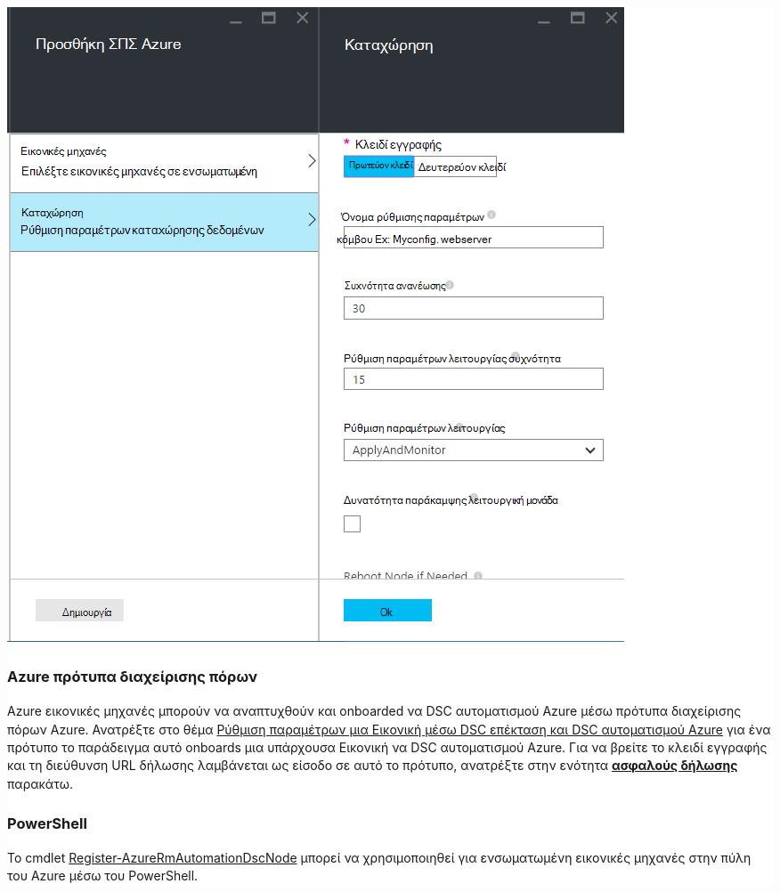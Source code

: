 ![](./media/automation-dsc-onboarding/DSC_Onboarding_3.png)

 
### <a name="azure-resource-manager-templates"></a>Azure πρότυπα διαχείρισης πόρων

Azure εικονικές μηχανές μπορούν να αναπτυχθούν και onboarded να DSC αυτοματισμού Azure μέσω πρότυπα διαχείρισης πόρων Azure. Ανατρέξτε στο θέμα [Ρύθμιση παραμέτρων μια Εικονική μέσω DSC επέκταση και DSC αυτοματισμού Azure](https://azure.microsoft.com/documentation/templates/dsc-extension-azure-automation-pullserver/) για ένα πρότυπο το παράδειγμα αυτό onboards μια υπάρχουσα Εικονική να DSC αυτοματισμού Azure. Για να βρείτε το κλειδί εγγραφής και τη διεύθυνση URL δήλωσης λαμβάνεται ως είσοδο σε αυτό το πρότυπο, ανατρέξτε στην ενότητα [**ασφαλούς δήλωσης**](#secure-registration) παρακάτω.

### <a name="powershell"></a>PowerShell

Το cmdlet [Register-AzureRmAutomationDscNode](https://msdn.microsoft.com/library/mt603833.aspx) μπορεί να χρησιμοποιηθεί για ενσωματωμένη εικονικές μηχανές στην πύλη του Azure μέσω του PowerShell.
